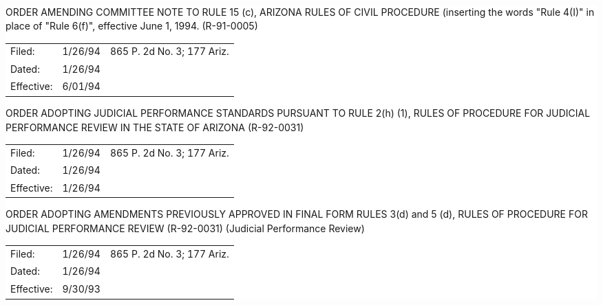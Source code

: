 


ORDER AMENDING COMMITTEE NOTE TO RULE 15 (c), ARIZONA RULES OF CIVIL PROCEDURE (inserting
the words "Rule 4(I)" in place of "Rule 6(f)", effective June 1, 1994. (R-91-0005)


<table>
<tr>
<td>Filed:</td>
<td>1/26/94</td>
<td>865 P. 2d No. 3; 177 Ariz.</td>
</tr>
<tr>
<td>Dated:</td>
<td>1/26/94</td>
<td></td>
</tr>
<tr>
<td>Effective:</td>
<td>6/01/94</td>
<td></td>
</tr>
</table>


ORDER ADOPTING JUDICIAL PERFORMANCE STANDARDS PURSUANT TO RULE 2(h) (1), RULES OF
PROCEDURE FOR JUDICIAL PERFORMANCE REVIEW IN THE STATE OF ARIZONA (R-92-0031)


<table>
<tr>
<td>Filed:</td>
<td>1/26/94</td>
<td>865 P. 2d No. 3; 177 Ariz.</td>
</tr>
<tr>
<td>Dated:</td>
<td>1/26/94</td>
<td></td>
</tr>
<tr>
<td>Effective:</td>
<td>1/26/94</td>
<td></td>
</tr>
</table>


ORDER ADOPTING AMENDMENTS PREVIOUSLY APPROVED IN FINAL FORM RULES 3(d) and 5 (d), RULES
OF PROCEDURE FOR JUDICIAL PERFORMANCE REVIEW (R-92-0031) (Judicial Performance Review)


<table>
<tr>
<td>Filed:</td>
<td>1/26/94</td>
<td>865 P. 2d No. 3; 177 Ariz.</td>
</tr>
<tr>
<td>Dated:</td>
<td>1/26/94</td>
<td></td>
</tr>
<tr>
<td>Effective:</td>
<td>9/30/93</td>
<td></td>
</tr>